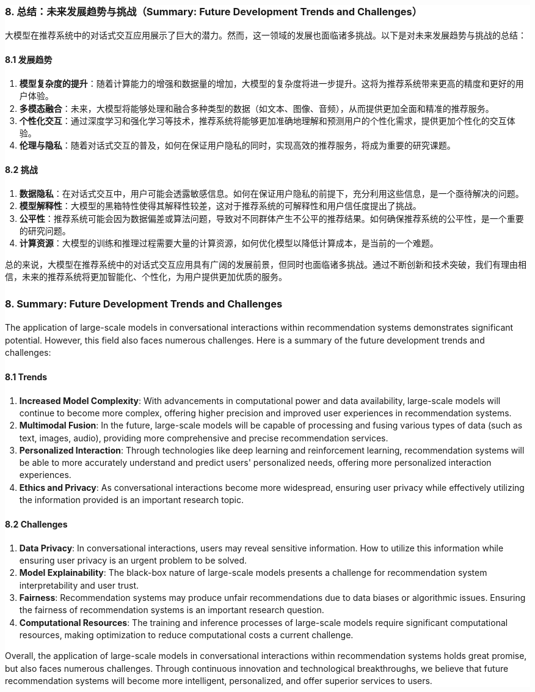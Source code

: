 ### 8. 总结：未来发展趋势与挑战（Summary: Future Development Trends and Challenges）

大模型在推荐系统中的对话式交互应用展示了巨大的潜力。然而，这一领域的发展也面临诸多挑战。以下是对未来发展趋势与挑战的总结：

#### 8.1 发展趋势

1. **模型复杂度的提升**：随着计算能力的增强和数据量的增加，大模型的复杂度将进一步提升。这将为推荐系统带来更高的精度和更好的用户体验。
2. **多模态融合**：未来，大模型将能够处理和融合多种类型的数据（如文本、图像、音频），从而提供更加全面和精准的推荐服务。
3. **个性化交互**：通过深度学习和强化学习等技术，推荐系统将能够更加准确地理解和预测用户的个性化需求，提供更加个性化的交互体验。
4. **伦理与隐私**：随着对话式交互的普及，如何在保证用户隐私的同时，实现高效的推荐服务，将成为重要的研究课题。

#### 8.2 挑战

1. **数据隐私**：在对话式交互中，用户可能会透露敏感信息。如何在保证用户隐私的前提下，充分利用这些信息，是一个亟待解决的问题。
2. **模型解释性**：大模型的黑箱特性使得其解释性较差，这对于推荐系统的可解释性和用户信任度提出了挑战。
3. **公平性**：推荐系统可能会因为数据偏差或算法问题，导致对不同群体产生不公平的推荐结果。如何确保推荐系统的公平性，是一个重要的研究问题。
4. **计算资源**：大模型的训练和推理过程需要大量的计算资源，如何优化模型以降低计算成本，是当前的一个难题。

总的来说，大模型在推荐系统中的对话式交互应用具有广阔的发展前景，但同时也面临诸多挑战。通过不断创新和技术突破，我们有理由相信，未来的推荐系统将更加智能化、个性化，为用户提供更加优质的服务。

### 8. Summary: Future Development Trends and Challenges

The application of large-scale models in conversational interactions within recommendation systems demonstrates significant potential. However, this field also faces numerous challenges. Here is a summary of the future development trends and challenges:

#### 8.1 Trends

1. **Increased Model Complexity**: With advancements in computational power and data availability, large-scale models will continue to become more complex, offering higher precision and improved user experiences in recommendation systems.
2. **Multimodal Fusion**: In the future, large-scale models will be capable of processing and fusing various types of data (such as text, images, audio), providing more comprehensive and precise recommendation services.
3. **Personalized Interaction**: Through technologies like deep learning and reinforcement learning, recommendation systems will be able to more accurately understand and predict users' personalized needs, offering more personalized interaction experiences.
4. **Ethics and Privacy**: As conversational interactions become more widespread, ensuring user privacy while effectively utilizing the information provided is an important research topic.

#### 8.2 Challenges

1. **Data Privacy**: In conversational interactions, users may reveal sensitive information. How to utilize this information while ensuring user privacy is an urgent problem to be solved.
2. **Model Explainability**: The black-box nature of large-scale models presents a challenge for recommendation system interpretability and user trust.
3. **Fairness**: Recommendation systems may produce unfair recommendations due to data biases or algorithmic issues. Ensuring the fairness of recommendation systems is an important research question.
4. **Computational Resources**: The training and inference processes of large-scale models require significant computational resources, making optimization to reduce computational costs a current challenge.

Overall, the application of large-scale models in conversational interactions within recommendation systems holds great promise, but also faces numerous challenges. Through continuous innovation and technological breakthroughs, we believe that future recommendation systems will become more intelligent, personalized, and offer superior services to users.
